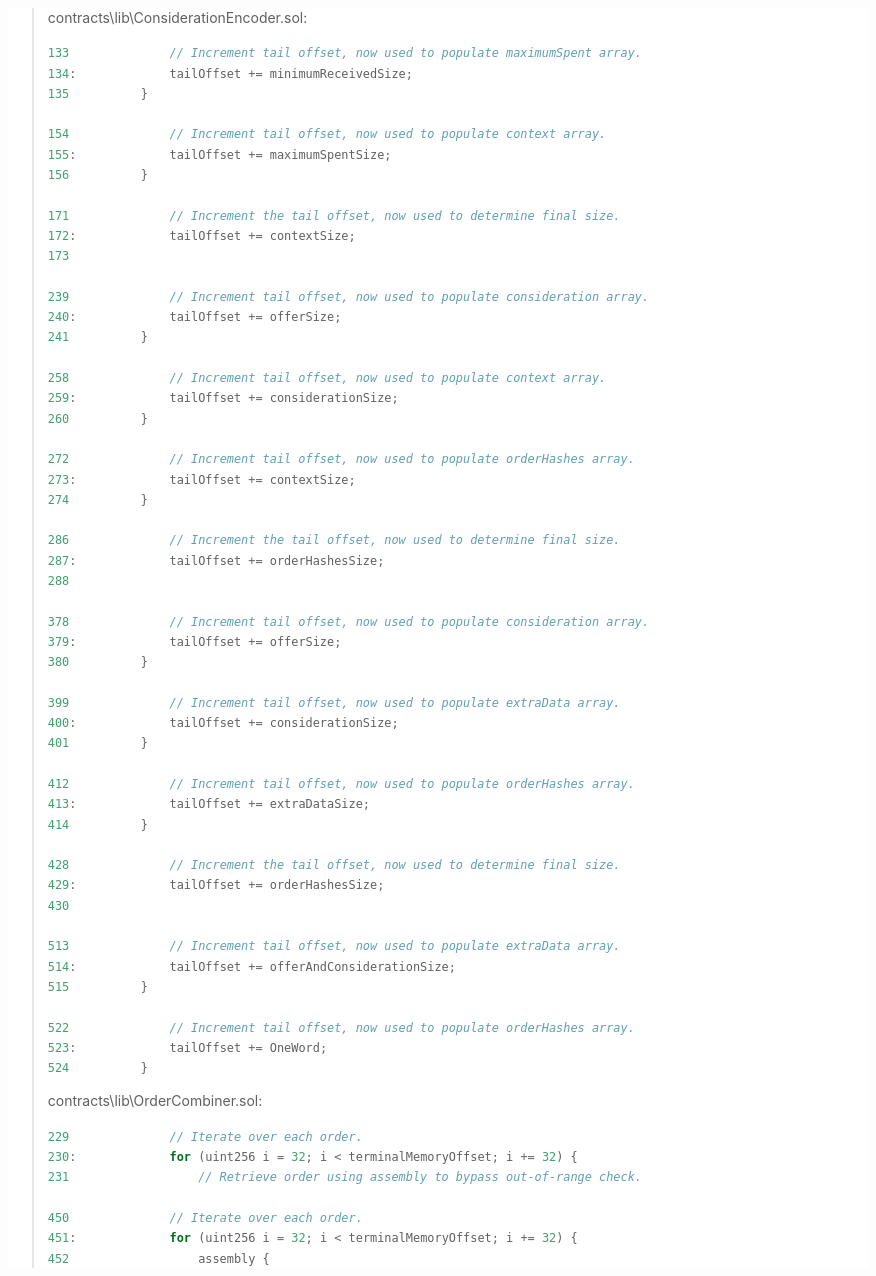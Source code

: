 >contracts\lib\ConsiderationEncoder.sol:
>```js
>133              // Increment tail offset, now used to populate maximumSpent array.
>134:             tailOffset += minimumReceivedSize;
>135          }
>
>154              // Increment tail offset, now used to populate context array.
>155:             tailOffset += maximumSpentSize;
>156          }
>
>171              // Increment the tail offset, now used to determine final size.
>172:             tailOffset += contextSize;
>173  
>
>239              // Increment tail offset, now used to populate consideration array.
>240:             tailOffset += offerSize;
>241          }
>
>258              // Increment tail offset, now used to populate context array.
>259:             tailOffset += considerationSize;
>260          }
>
>272              // Increment tail offset, now used to populate orderHashes array.
>273:             tailOffset += contextSize;
>274          }
>
>286              // Increment the tail offset, now used to determine final size.
>287:             tailOffset += orderHashesSize;
>288  
>
>378              // Increment tail offset, now used to populate consideration array.
>379:             tailOffset += offerSize;
>380          }
>
>399              // Increment tail offset, now used to populate extraData array.
>400:             tailOffset += considerationSize;
>401          }
>
>412              // Increment tail offset, now used to populate orderHashes array.
>413:             tailOffset += extraDataSize;
>414          }
>
>428              // Increment the tail offset, now used to determine final size.
>429:             tailOffset += orderHashesSize;
>430  
>
>513              // Increment tail offset, now used to populate extraData array.
>514:             tailOffset += offerAndConsiderationSize;
>515          }
>
>522              // Increment tail offset, now used to populate orderHashes array.
>523:             tailOffset += OneWord;
>524          }
>```
>contracts\lib\OrderCombiner.sol:
>```js
>229              // Iterate over each order.
>230:             for (uint256 i = 32; i < terminalMemoryOffset; i += 32) {
>231                  // Retrieve order using assembly to bypass out-of-range check.
>
>450              // Iterate over each order.
>451:             for (uint256 i = 32; i < terminalMemoryOffset; i += 32) {
>452                  assembly {
>```